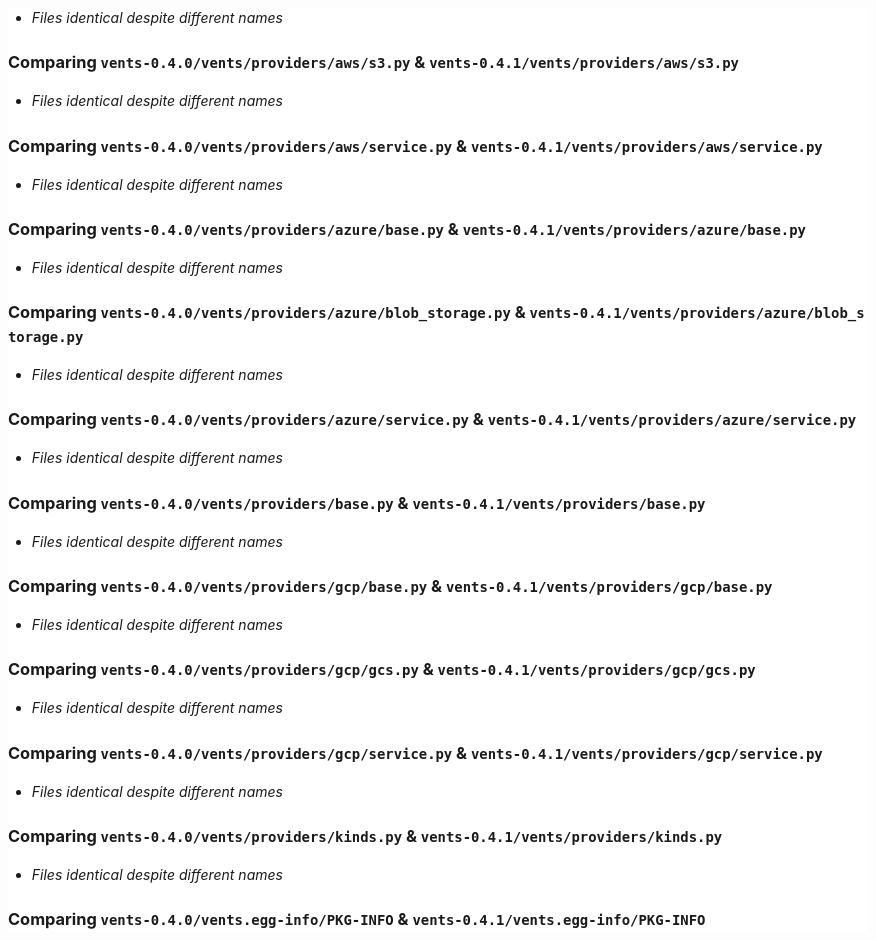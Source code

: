  * *Files identical despite different names*

### Comparing `vents-0.4.0/vents/providers/aws/s3.py` & `vents-0.4.1/vents/providers/aws/s3.py`

 * *Files identical despite different names*

### Comparing `vents-0.4.0/vents/providers/aws/service.py` & `vents-0.4.1/vents/providers/aws/service.py`

 * *Files identical despite different names*

### Comparing `vents-0.4.0/vents/providers/azure/base.py` & `vents-0.4.1/vents/providers/azure/base.py`

 * *Files identical despite different names*

### Comparing `vents-0.4.0/vents/providers/azure/blob_storage.py` & `vents-0.4.1/vents/providers/azure/blob_storage.py`

 * *Files identical despite different names*

### Comparing `vents-0.4.0/vents/providers/azure/service.py` & `vents-0.4.1/vents/providers/azure/service.py`

 * *Files identical despite different names*

### Comparing `vents-0.4.0/vents/providers/base.py` & `vents-0.4.1/vents/providers/base.py`

 * *Files identical despite different names*

### Comparing `vents-0.4.0/vents/providers/gcp/base.py` & `vents-0.4.1/vents/providers/gcp/base.py`

 * *Files identical despite different names*

### Comparing `vents-0.4.0/vents/providers/gcp/gcs.py` & `vents-0.4.1/vents/providers/gcp/gcs.py`

 * *Files identical despite different names*

### Comparing `vents-0.4.0/vents/providers/gcp/service.py` & `vents-0.4.1/vents/providers/gcp/service.py`

 * *Files identical despite different names*

### Comparing `vents-0.4.0/vents/providers/kinds.py` & `vents-0.4.1/vents/providers/kinds.py`

 * *Files identical despite different names*

### Comparing `vents-0.4.0/vents.egg-info/PKG-INFO` & `vents-0.4.1/vents.egg-info/PKG-INFO`

